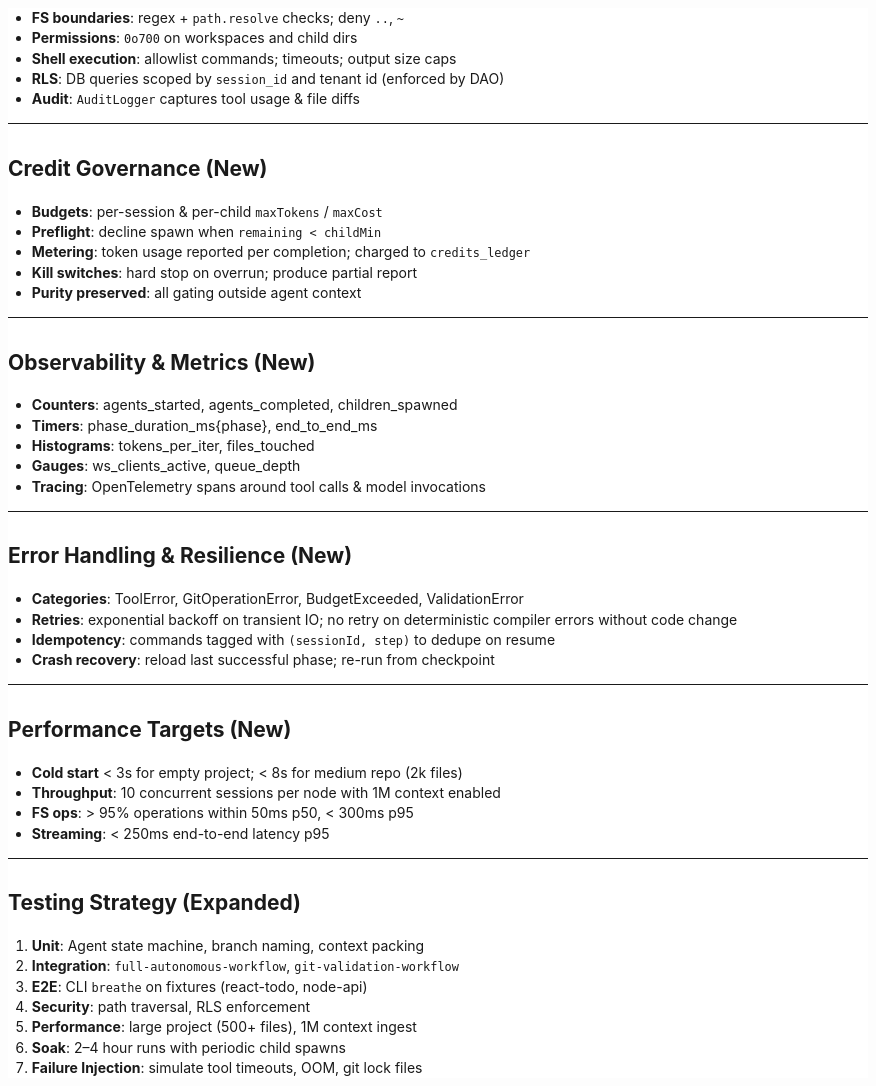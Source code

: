 - **FS boundaries**: regex + `path.resolve` checks; deny `..`, `~`
- **Permissions**: `0o700` on workspaces and child dirs
- **Shell execution**: allowlist commands; timeouts; output size caps
- **RLS**: DB queries scoped by `session_id` and tenant id (enforced by DAO)
- **Audit**: `AuditLogger` captures tool usage & file diffs

---

## Credit Governance (New)

- **Budgets**: per-session & per-child `maxTokens` / `maxCost`
- **Preflight**: decline spawn when `remaining < childMin`
- **Metering**: token usage reported per completion; charged to `credits_ledger`
- **Kill switches**: hard stop on overrun; produce partial report
- **Purity preserved**: all gating outside agent context

---

## Observability & Metrics (New)

- **Counters**: agents_started, agents_completed, children_spawned
- **Timers**: phase_duration_ms{phase}, end_to_end_ms
- **Histograms**: tokens_per_iter, files_touched
- **Gauges**: ws_clients_active, queue_depth
- **Tracing**: OpenTelemetry spans around tool calls & model invocations

---

## Error Handling & Resilience (New)

- **Categories**: ToolError, GitOperationError, BudgetExceeded, ValidationError
- **Retries**: exponential backoff on transient IO; no retry on deterministic compiler errors without code change
- **Idempotency**: commands tagged with `(sessionId, step)` to dedupe on resume
- **Crash recovery**: reload last successful phase; re-run from checkpoint

---

## Performance Targets (New)

- **Cold start** < 3s for empty project; < 8s for medium repo (2k files)
- **Throughput**: 10 concurrent sessions per node with 1M context enabled
- **FS ops**: > 95% operations within 50ms p50, < 300ms p95
- **Streaming**: < 250ms end-to-end latency p95

---

## Testing Strategy (Expanded)

1. **Unit**: Agent state machine, branch naming, context packing
2. **Integration**: `full-autonomous-workflow`, `git-validation-workflow`
3. **E2E**: CLI `breathe` on fixtures (react-todo, node-api)
4. **Security**: path traversal, RLS enforcement
5. **Performance**: large project (500+ files), 1M context ingest
6. **Soak**: 2–4 hour runs with periodic child spawns
7. **Failure Injection**: simulate tool timeouts, OOM, git lock files
